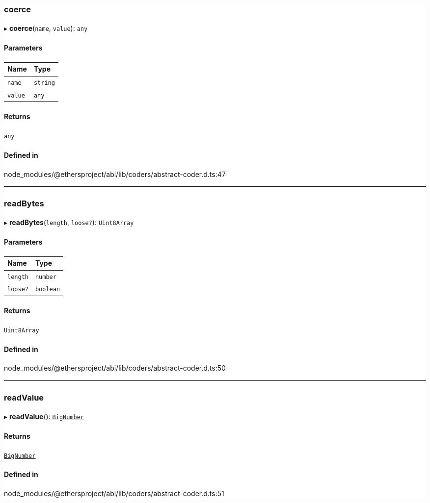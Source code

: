 ### coerce

▸ **coerce**(`name`, `value`): `any`

#### Parameters

| Name | Type |
| :------ | :------ |
| `name` | `string` |
| `value` | `any` |

#### Returns

`any`

#### Defined in

node_modules/@ethersproject/abi/lib/coders/abstract-coder.d.ts:47

___

### readBytes

▸ **readBytes**(`length`, `loose?`): `Uint8Array`

#### Parameters

| Name | Type |
| :------ | :------ |
| `length` | `number` |
| `loose?` | `boolean` |

#### Returns

`Uint8Array`

#### Defined in

node_modules/@ethersproject/abi/lib/coders/abstract-coder.d.ts:50

___

### readValue

▸ **readValue**(): [`BigNumber`](verida_vda_sbt_client._internal_.BigNumber.md)

#### Returns

[`BigNumber`](verida_vda_sbt_client._internal_.BigNumber.md)

#### Defined in

node_modules/@ethersproject/abi/lib/coders/abstract-coder.d.ts:51
